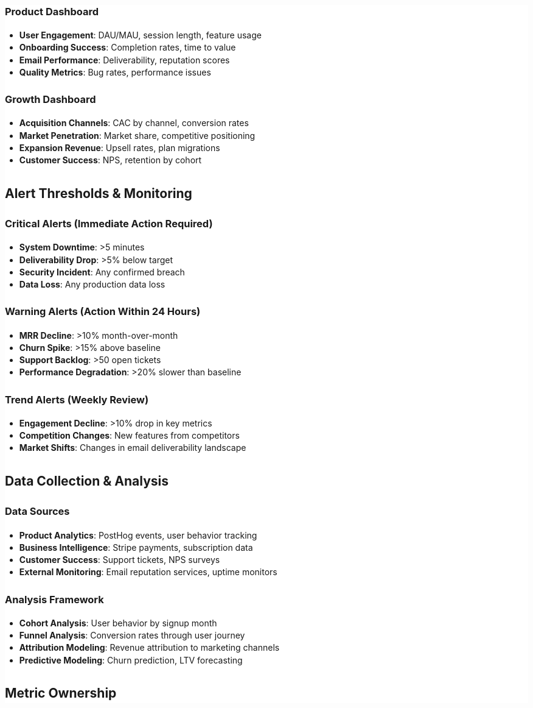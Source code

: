 ### Product Dashboard
- **User Engagement**: DAU/MAU, session length, feature usage
- **Onboarding Success**: Completion rates, time to value
- **Email Performance**: Deliverability, reputation scores
- **Quality Metrics**: Bug rates, performance issues

### Growth Dashboard
- **Acquisition Channels**: CAC by channel, conversion rates
- **Market Penetration**: Market share, competitive positioning
- **Expansion Revenue**: Upsell rates, plan migrations
- **Customer Success**: NPS, retention by cohort

## Alert Thresholds & Monitoring

### Critical Alerts (Immediate Action Required)
- **System Downtime**: >5 minutes
- **Deliverability Drop**: >5% below target
- **Security Incident**: Any confirmed breach
- **Data Loss**: Any production data loss

### Warning Alerts (Action Within 24 Hours)
- **MRR Decline**: >10% month-over-month
- **Churn Spike**: >15% above baseline
- **Support Backlog**: >50 open tickets
- **Performance Degradation**: >20% slower than baseline

### Trend Alerts (Weekly Review)
- **Engagement Decline**: >10% drop in key metrics
- **Competition Changes**: New features from competitors
- **Market Shifts**: Changes in email deliverability landscape

## Data Collection & Analysis

### Data Sources
- **Product Analytics**: PostHog events, user behavior tracking
- **Business Intelligence**: Stripe payments, subscription data
- **Customer Success**: Support tickets, NPS surveys
- **External Monitoring**: Email reputation services, uptime monitors

### Analysis Framework
- **Cohort Analysis**: User behavior by signup month
- **Funnel Analysis**: Conversion rates through user journey
- **Attribution Modeling**: Revenue attribution to marketing channels
- **Predictive Modeling**: Churn prediction, LTV forecasting

## Metric Ownership
